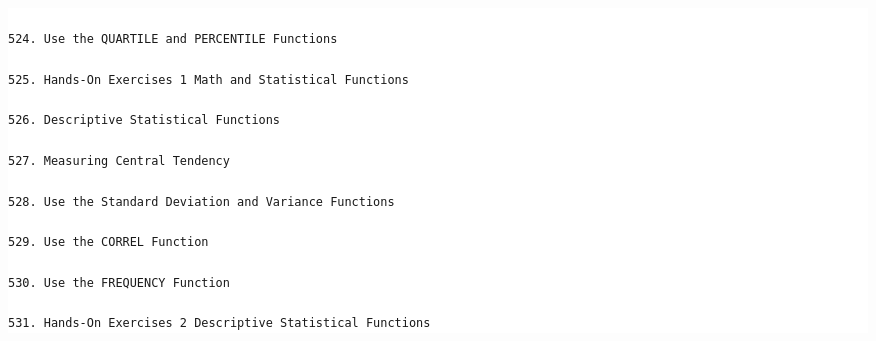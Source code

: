                                                                                                                                                                                                                                                                                                                                                                                                                                                                                                                                                                                                                                                                                524. Use the QUARTILE and PERCENTILE Functions
                                                                                                                                                                                                                                                                                                                                                                                                                                                                                                                                                                                                                                                                               525. Hands-On Exercises 1 Math and Statistical Functions
                                                                                                                                                                                                                                                                                                                                                                                                                                                                                                                                                                                                                                                                               526. Descriptive Statistical Functions
                                                                                                                                                                                                                                                                                                                                                                                                                                                                                                                                                                                                                                                                               527. Measuring Central Tendency
                                                                                                                                                                                                                                                                                                                                                                                                                                                                                                                                                                                                                                                                               528. Use the Standard Deviation and Variance Functions
                                                                                                                                                                                                                                                                                                                                                                                                                                                                                                                                                                                                                                                                               529. Use the CORREL Function
                                                                                                                                                                                                                                                                                                                                                                                                                                                                                                                                                                                                                                                                               530. Use the FREQUENCY Function
                                                                                                                                                                                                                                                                                                                                                                                                                                                                                                                                                                                                                                                                               531. Hands-On Exercises 2 Descriptive Statistical Functions